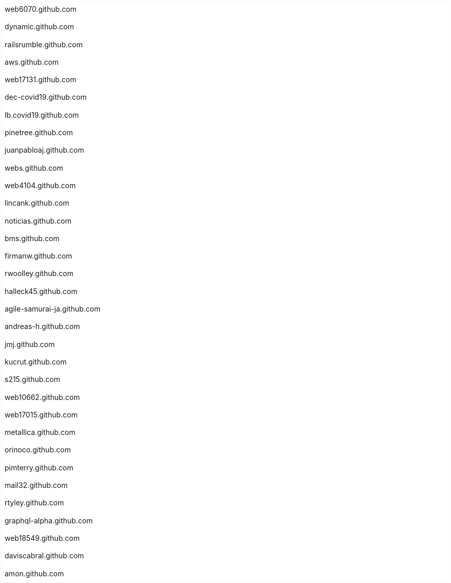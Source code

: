 web6070.github.com

dynamic.github.com

railsrumble.github.com

aws.github.com

web17131.github.com

dec-covid19.github.com

lb.covid19.github.com

pinetree.github.com

juanpabloaj.github.com

webs.github.com

web4104.github.com

lincank.github.com

noticias.github.com

bms.github.com

firmanw.github.com

rwoolley.github.com

halleck45.github.com

agile-samurai-ja.github.com

andreas-h.github.com

jmj.github.com

kucrut.github.com

s215.github.com

web10662.github.com

web17015.github.com

metallica.github.com

orinoco.github.com

pimterry.github.com

mail32.github.com

rtyley.github.com

graphql-alpha.github.com

web18549.github.com

daviscabral.github.com

amon.github.com
